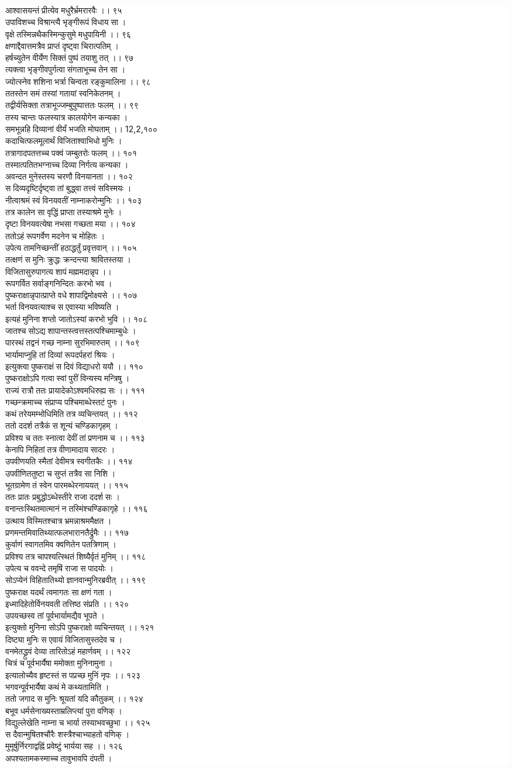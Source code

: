 आश्वासयन्तं प्रीत्येव मधुरैर्भ्रमरारवैः ।। ९५  
उपाविशच्च विश्रान्त्यै भृङ्गीरूपं विधाय सा ।  
वृक्षे तस्मिन्नथैकस्मिन्कुसुमे मधुपायिनी ।। ९६  
क्षणाद्दैवात्तमत्रैव प्राप्तं दृष्ट्वा चिरात्पतिम् ।  
हर्षच्युतेन वीर्येण सिक्तं पुष्पं तयाशु तत् ।। ९७  
त्यक्त्वा भृङ्गीवपुर्गत्वा संगताभूच्च तेन सा ।  
ज्योत्स्नेव शशिना भर्त्रा चिन्वता रङ्कुमालिना ।। ९८  
ततस्तेन समं तस्यां गतायां स्वनिकेतनम् ।  
तद्वीर्यसिक्ता तत्राभूज्जम्बुपुष्पात्ततः फलम् ।। ९९  
तस्य चान्तः फलस्यात्र कालयोगेन कन्यका ।  
समभून्नहि दिव्यानां वीर्यं भजति मोघताम् ।। 12,2,१००  
कदाचित्फलमूलार्थं विजिताश्वाभिधो मुनिः ।  
तत्रागादपतत्तच्च पक्वं जम्बुतरोः फलम् ।। १०१  
तस्मात्पतितभग्नाच्च दिव्या निर्गत्य कन्यका ।  
अवन्दत मुनेस्तस्य चरणौ विनयानता ।। १०२  
स दिव्यदृष्टिर्दृष्ट्वा तां बुद्ध्वा तत्त्वं सविस्मयः ।  
नीत्वाश्रमं स्वं विनयवतीं नाम्नाकरोन्मुनिः ।। १०३  
तत्र कालेन सा वृद्धिं प्राप्ता तस्याश्रमे मुनेः ।  
दृष्टा विनयवत्येषा नभसा गच्छता मया ।। १०४  
ततोऽहं रूपगर्वेण मदनेन च मोहितः ।  
उपेत्य तामनिच्छन्तीं हठाद्धर्तुं प्रवृत्तवान् ।। १०५  
तत्क्षणं स मुनिः क्रुद्धः क्रन्दन्त्या श्रावितस्तया ।  
विजितासुरुपागत्य शापं मह्ममदान्नृप ।।  
रूपगर्वित सर्वाङ्गनिन्दितः करभो भव ।  
पुष्कराक्षान्नृपात्प्राप्ते वधे शापाद्विमोक्ष्यसे ।। १०७  
भर्ता विनयवत्याश्च स एवास्या भविष्यति ।  
इत्यहं मुनिना शप्तो जातोऽस्यां करभो भुवि ।। १०८  
जातश्च सोऽद्य शापान्तस्त्वत्तस्तत्पश्चिमाम्बुधेः ।  
पारस्थं तद्वनं गच्छ नाम्ना सुरभिमारुतम् ।। १०९  
भार्यामाप्नुहि तां दिव्यां रूपदर्पहरां श्रियः ।  
इत्युक्त्वा पुष्कराक्षं स दिवं विद्याधरो ययौ ।। ११०  
पुष्कराक्षोऽपि गत्वा स्वां पुरीं विन्यस्य मन्त्रिषु ।  
राज्यं रात्रौ ततः प्रायादेकोऽश्वमधिरुह्य सः ।। १११  
गच्छन्क्रमाच्च संप्राप्य पश्चिमाब्धेस्तटं पुनः ।  
कथं तरेयमम्भोधिमिति तत्र व्यचिन्तयत् ।। ११२  
ततो ददर्श तत्रैकं स शून्यं चण्डिकागृहम् ।  
प्रविश्य च ततः स्नात्वा देवीं तां प्रणनाम च ।। ११३  
केनापि निहितां तत्र वीणामादाय सादरः ।  
उपवीणयति स्मैतां देवीमत्र स्वगीतकैः ।। ११४  
उपवीणिततुष्टा च सुप्तं तत्रैव सा निशि ।  
भूतग्रामेण तं स्वेन पारमब्धेरनाययत् ।। ११५  
ततः प्रातः प्रबुद्धोऽब्धेस्तीरे राजा ददर्श सः ।  
वनान्तःस्थितमात्मानं न तस्मिंश्चण्डिकागृहे ।। ११६  
उत्थाय विस्मितश्चात्र भ्रमन्नाश्रममैक्षत ।  
प्रणमन्तमिवातिथ्यात्फलभारानतैर्द्रुमैः ।। ११७  
कुर्वाणं स्वागतमिव क्वणितेन पतत्रिणाम् ।  
प्रविश्य तत्र चापश्यत्स्थितं शिष्यैर्वृतं मुनिम् ।। ११८  
उपेत्य च ववन्दे तमृषिं राजा स पादयोः ।  
सोऽप्येनं विहितातिथ्यो ज्ञानवान्मुनिरब्रवीत् ।। ११९  
पुष्कराक्ष यदर्थं त्वमागतः सा क्षणं गता ।  
इध्मादिहेतोर्विनयवती तत्तिष्ठ संप्रति ।। १२०  
उपयच्छस्व तां पूर्वभार्यामद्यैव भूपते ।  
इत्युक्तो मुनिना सोऽपि पुष्कराक्षो व्यचिन्तयत् ।। १२१  
दिष्ट्या मुनिः स एवायं विजितासुस्तदेव च ।  
वनमेतद्ध्रुवं देव्या तारितोऽहं महार्णवम् ।। १२२  
चित्रं च पूर्वभार्यैषा ममोक्ता मुनिनामुना ।  
इत्यालोच्यैव हृष्टस्तं स पप्रच्छ मुनिं नृपः ।। १२३  
भगवन्पूर्वभार्यैषा कथं मे कथ्यतामिति ।  
ततो जगाद स मुनिः श्रूयतां यदि कौतुकम् ।। १२४  
बभूव धर्मसेनाख्यस्ताम्रलिप्त्यां पुरा वणिक् ।  
विद्युल्लेखेति नाम्ना च भार्या तस्याभवच्छुभा ।। १२५  
स दैवान्मुषितश्चौरैः शस्त्रैश्चाभ्याहतो वणिक् ।  
मुमूर्षुर्निरगाद्वह्निं प्रवेष्टुं भार्यया सह ।। १२६  
अपश्यतामकस्माच्च तावुभावपि दंपती ।  
